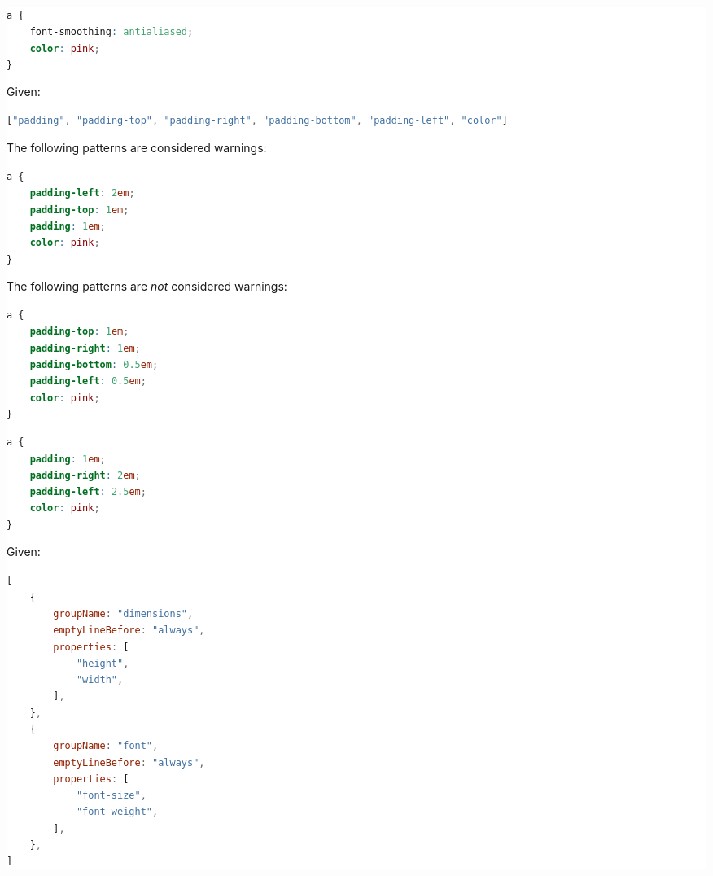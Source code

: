 ```css
a {
	font-smoothing: antialiased;
	color: pink;
}
```

Given:

```js
["padding", "padding-top", "padding-right", "padding-bottom", "padding-left", "color"]
```

The following patterns are considered warnings:

```css
a {
	padding-left: 2em;
	padding-top: 1em;
	padding: 1em;
	color: pink;
}
```

The following patterns are *not* considered warnings:

```css
a {
	padding-top: 1em;
	padding-right: 1em;
	padding-bottom: 0.5em;
	padding-left: 0.5em;
	color: pink;
}
```

```css
a {
	padding: 1em;
	padding-right: 2em;
	padding-left: 2.5em;
	color: pink;
}
```

Given:

```js
[
	{
		groupName: "dimensions",
		emptyLineBefore: "always",
		properties: [
			"height",
			"width",
		],
	},
	{
		groupName: "font",
		emptyLineBefore: "always",
		properties: [
			"font-size",
			"font-weight",
		],
	},
]
```
